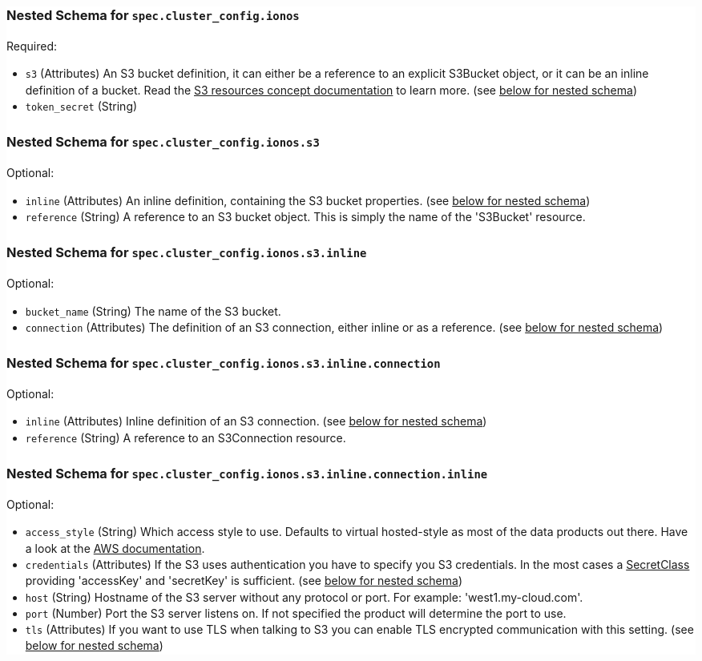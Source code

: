 <a id="nestedatt--spec--cluster_config--ionos"></a>
### Nested Schema for `spec.cluster_config.ionos`

Required:

- `s3` (Attributes) An S3 bucket definition, it can either be a reference to an explicit S3Bucket object, or it can be an inline definition of a bucket. Read the [S3 resources concept documentation](https://docs.stackable.tech/home/nightly/concepts/s3) to learn more. (see [below for nested schema](#nestedatt--spec--cluster_config--ionos--s3))
- `token_secret` (String)

<a id="nestedatt--spec--cluster_config--ionos--s3"></a>
### Nested Schema for `spec.cluster_config.ionos.s3`

Optional:

- `inline` (Attributes) An inline definition, containing the S3 bucket properties. (see [below for nested schema](#nestedatt--spec--cluster_config--ionos--s3--inline))
- `reference` (String) A reference to an S3 bucket object. This is simply the name of the 'S3Bucket' resource.

<a id="nestedatt--spec--cluster_config--ionos--s3--inline"></a>
### Nested Schema for `spec.cluster_config.ionos.s3.inline`

Optional:

- `bucket_name` (String) The name of the S3 bucket.
- `connection` (Attributes) The definition of an S3 connection, either inline or as a reference. (see [below for nested schema](#nestedatt--spec--cluster_config--ionos--s3--inline--connection))

<a id="nestedatt--spec--cluster_config--ionos--s3--inline--connection"></a>
### Nested Schema for `spec.cluster_config.ionos.s3.inline.connection`

Optional:

- `inline` (Attributes) Inline definition of an S3 connection. (see [below for nested schema](#nestedatt--spec--cluster_config--ionos--s3--inline--connection--inline))
- `reference` (String) A reference to an S3Connection resource.

<a id="nestedatt--spec--cluster_config--ionos--s3--inline--connection--inline"></a>
### Nested Schema for `spec.cluster_config.ionos.s3.inline.connection.inline`

Optional:

- `access_style` (String) Which access style to use. Defaults to virtual hosted-style as most of the data products out there. Have a look at the [AWS documentation](https://docs.aws.amazon.com/AmazonS3/latest/userguide/VirtualHosting.html).
- `credentials` (Attributes) If the S3 uses authentication you have to specify you S3 credentials. In the most cases a [SecretClass](https://docs.stackable.tech/home/nightly/secret-operator/secretclass) providing 'accessKey' and 'secretKey' is sufficient. (see [below for nested schema](#nestedatt--spec--cluster_config--ionos--s3--inline--connection--inline--credentials))
- `host` (String) Hostname of the S3 server without any protocol or port. For example: 'west1.my-cloud.com'.
- `port` (Number) Port the S3 server listens on. If not specified the product will determine the port to use.
- `tls` (Attributes) If you want to use TLS when talking to S3 you can enable TLS encrypted communication with this setting. (see [below for nested schema](#nestedatt--spec--cluster_config--ionos--s3--inline--connection--inline--tls))

